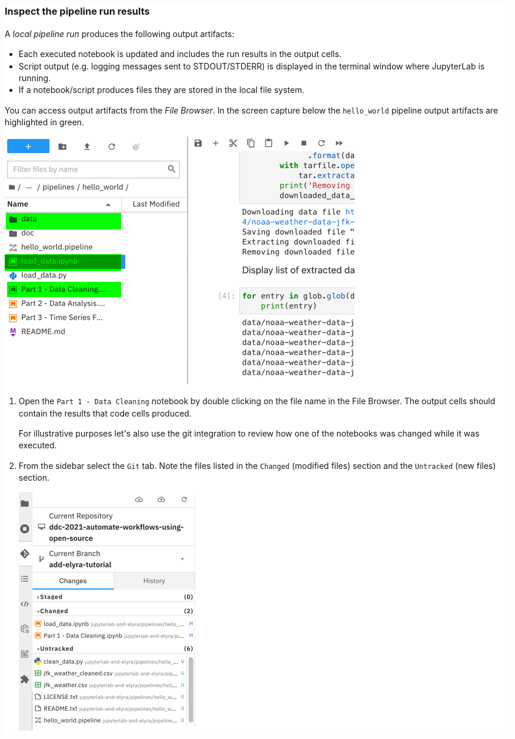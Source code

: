 ### Inspect the pipeline run results

A _local pipeline run_ produces the following output artifacts:
- Each executed notebook is updated and includes the run results in the output cells.
- Script output (e.g. logging messages sent to STDOUT/STDERR) is displayed in the terminal window where JupyterLab is running.
- If a notebook/script produces files they are stored in the local file system.

You can access output artifacts from the _File Browser_. In the screen capture below the `hello_world` pipeline output artifacts are highlighted in green.

 ![View local pipeline run output artifacts](doc/images/review_pipeline_output_artifacts.png)

1. Open the `Part 1 - Data Cleaning` notebook by double clicking on the file name in the File Browser. The output cells should contain the results that code cells produced.

   For illustrative purposes let's also use the git integration to review how one of the notebooks was changed while it was executed.

1. From the sidebar select the `Git` tab. Note the files listed in the `Changed` (modified files) section and the `Untracked` (new files) section. 

   ![Access the git panel](doc/images/git_panel.png)
